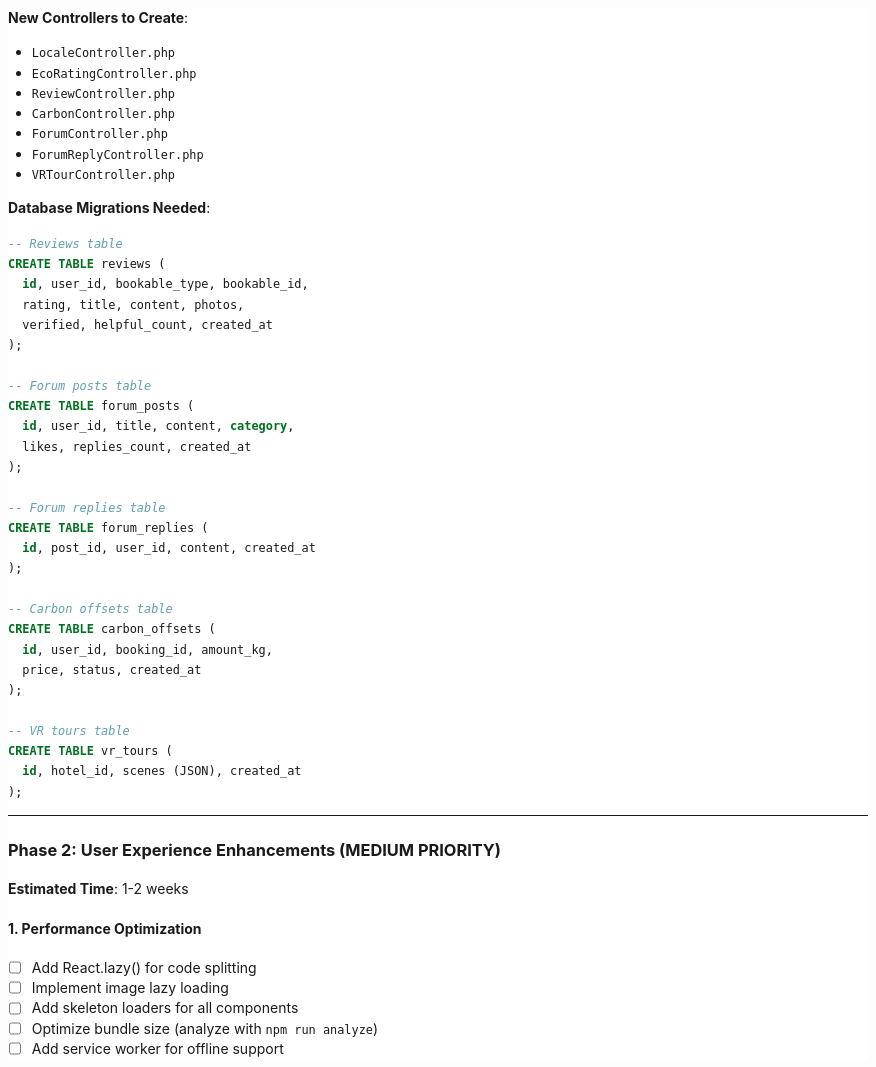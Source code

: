 **New Controllers to Create**:
- `LocaleController.php`
- `EcoRatingController.php`
- `ReviewController.php`
- `CarbonController.php`
- `ForumController.php`
- `ForumReplyController.php`
- `VRTourController.php`

**Database Migrations Needed**:
```sql
-- Reviews table
CREATE TABLE reviews (
  id, user_id, bookable_type, bookable_id,
  rating, title, content, photos,
  verified, helpful_count, created_at
);

-- Forum posts table
CREATE TABLE forum_posts (
  id, user_id, title, content, category,
  likes, replies_count, created_at
);

-- Forum replies table
CREATE TABLE forum_replies (
  id, post_id, user_id, content, created_at
);

-- Carbon offsets table
CREATE TABLE carbon_offsets (
  id, user_id, booking_id, amount_kg,
  price, status, created_at
);

-- VR tours table
CREATE TABLE vr_tours (
  id, hotel_id, scenes (JSON), created_at
);
```

---

### Phase 2: User Experience Enhancements (MEDIUM PRIORITY)
**Estimated Time**: 1-2 weeks

#### 1. Performance Optimization
- [ ] Add React.lazy() for code splitting
- [ ] Implement image lazy loading
- [ ] Add skeleton loaders for all components
- [ ] Optimize bundle size (analyze with `npm run analyze`)
- [ ] Add service worker for offline support
